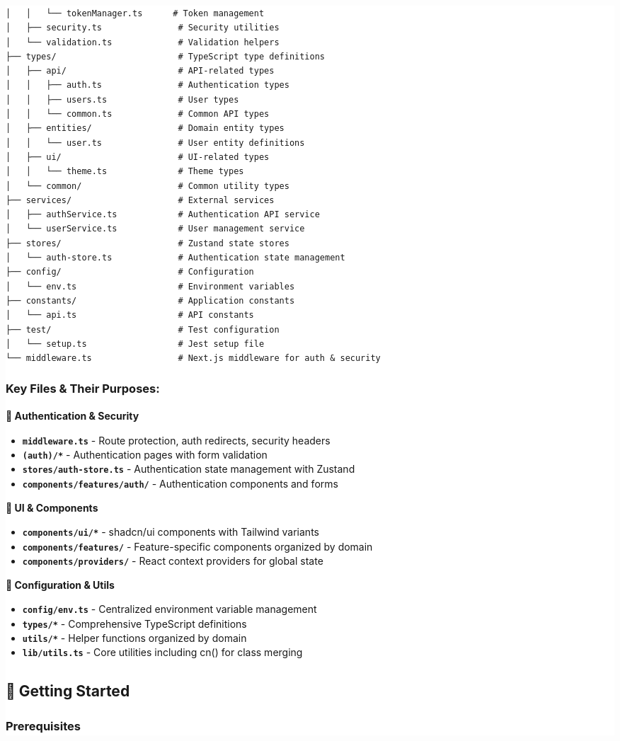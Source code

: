```
│   │   └── tokenManager.ts      # Token management
│   ├── security.ts               # Security utilities
│   └── validation.ts             # Validation helpers
├── types/                        # TypeScript type definitions
│   ├── api/                      # API-related types
│   │   ├── auth.ts               # Authentication types
│   │   ├── users.ts              # User types
│   │   └── common.ts             # Common API types
│   ├── entities/                 # Domain entity types
│   │   └── user.ts               # User entity definitions
│   ├── ui/                       # UI-related types
│   │   └── theme.ts              # Theme types
│   └── common/                   # Common utility types
├── services/                     # External services
│   ├── authService.ts            # Authentication API service
│   └── userService.ts            # User management service
├── stores/                       # Zustand state stores
│   └── auth-store.ts             # Authentication state management
├── config/                       # Configuration
│   └── env.ts                    # Environment variables
├── constants/                    # Application constants
│   └── api.ts                    # API constants
├── test/                         # Test configuration
│   └── setup.ts                  # Jest setup file
└── middleware.ts                 # Next.js middleware for auth & security
```

### Key Files & Their Purposes:

**🔐 Authentication & Security**

- **`middleware.ts`** - Route protection, auth redirects, security headers
- **`(auth)/*`** - Authentication pages with form validation
- **`stores/auth-store.ts`** - Authentication state management with Zustand
- **`components/features/auth/`** - Authentication components and forms

**🎨 UI & Components**

- **`components/ui/*`** - shadcn/ui components with Tailwind variants
- **`components/features/`** - Feature-specific components organized by domain
- **`components/providers/`** - React context providers for global state

**🔧 Configuration & Utils**

- **`config/env.ts`** - Centralized environment variable management
- **`types/*`** - Comprehensive TypeScript definitions
- **`utils/*`** - Helper functions organized by domain
- **`lib/utils.ts`** - Core utilities including cn() for class merging

## 🚀 Getting Started

### Prerequisites
